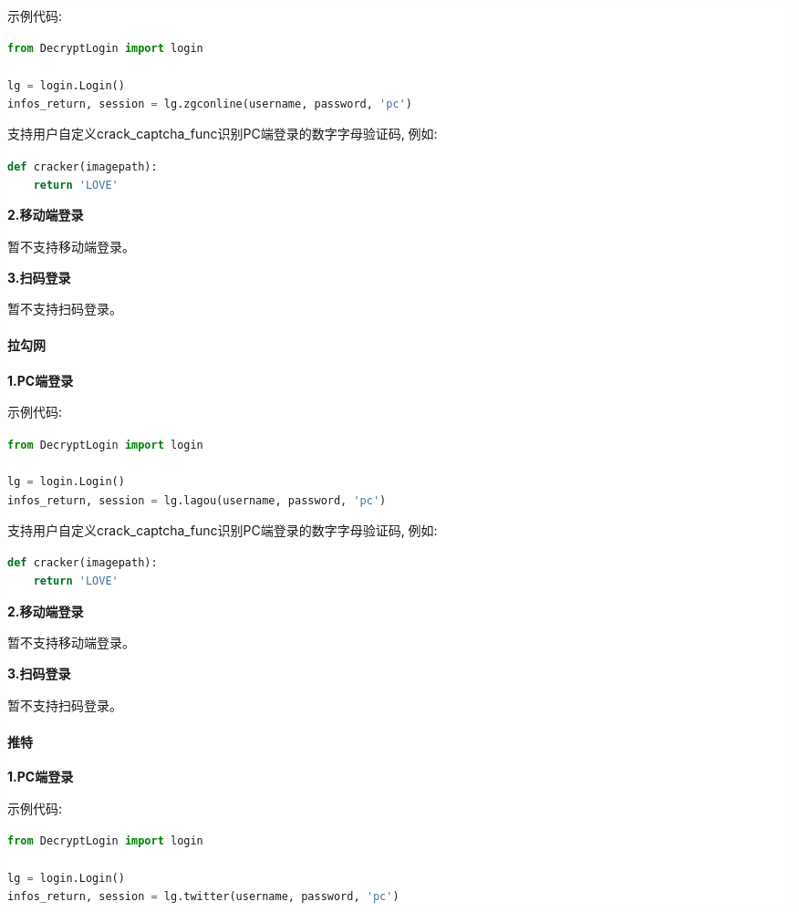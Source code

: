 示例代码:

```python
from DecryptLogin import login

lg = login.Login()
infos_return, session = lg.zgconline(username, password, 'pc')
```

支持用户自定义crack_captcha_func识别PC端登录的数字字母验证码, 例如:

```python
def cracker(imagepath):
    return 'LOVE'
```

**2.移动端登录**

暂不支持移动端登录。

**3.扫码登录**

暂不支持扫码登录。

#### 拉勾网

**1.PC端登录**

示例代码:

```python
from DecryptLogin import login

lg = login.Login()
infos_return, session = lg.lagou(username, password, 'pc')
```

支持用户自定义crack_captcha_func识别PC端登录的数字字母验证码, 例如:

```python
def cracker(imagepath):
    return 'LOVE'
```

**2.移动端登录**

暂不支持移动端登录。

**3.扫码登录**

暂不支持扫码登录。

#### 推特 

**1.PC端登录**

示例代码:

```python
from DecryptLogin import login

lg = login.Login()
infos_return, session = lg.twitter(username, password, 'pc')
```
